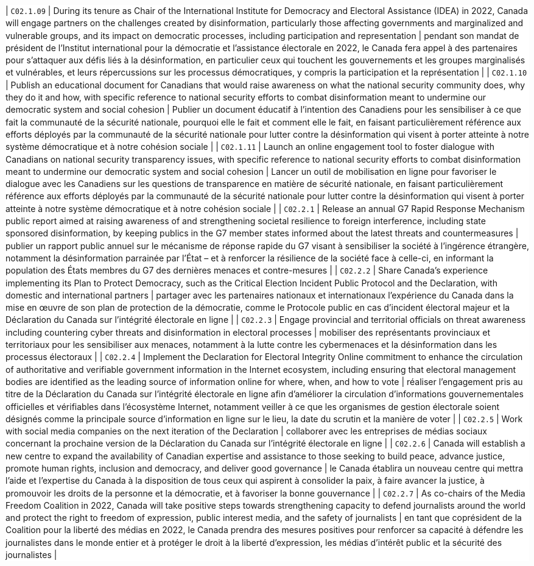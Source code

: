 | `C02.1.09` | During its tenure as Chair of the International Institute for Democracy and Electoral Assistance (IDEA) in 2022, Canada will engage partners on the challenges created by disinformation, particularly those affecting governments and marginalized and vulnerable groups, and its impact on democratic processes, including participation and representation | pendant son mandat de président de l’Institut international pour la démocratie et l’assistance électorale en 2022, le Canada fera appel à des partenaires pour s’attaquer aux défis liés à la désinformation, en particulier ceux qui touchent les gouvernements et les groupes marginalisés et vulnérables, et leurs répercussions sur les processus démocratiques, y compris la participation et la représentation |
| `C02.1.10` | Publish an educational document for Canadians that would raise awareness on what the national security community does, why they do it and how, with specific reference to national security efforts to combat disinformation meant to undermine our democratic system and social cohesion | Publier un document éducatif à l’intention des Canadiens pour les sensibiliser à ce que fait la communauté de la sécurité nationale, pourquoi elle le fait et comment elle le fait, en faisant particulièrement référence aux efforts déployés par la communauté de la sécurité nationale pour lutter contre la désinformation qui visent à porter atteinte à notre système démocratique et à notre cohésion sociale |
| `C02.1.11` | Launch an online engagement tool to foster dialogue with Canadians on national security transparency issues, with specific reference to national security efforts to combat disinformation meant to undermine our democratic system and social cohesion | Lancer un outil de mobilisation en ligne pour favoriser le dialogue avec les Canadiens sur les questions de transparence en matière de sécurité nationale, en faisant particulièrement référence aux efforts déployés par la communauté de la sécurité nationale pour lutter contre la désinformation qui visent à porter atteinte à notre système démocratique et à notre cohésion sociale |
| `C02.2.1` | Release an annual G7 Rapid Response Mechanism public report aimed at raising awareness of and strengthening societal resilience to foreign interference, including state sponsored disinformation, by keeping publics in the G7 member states informed about the latest threats and countermeasures | publier un rapport public annuel sur le mécanisme de réponse rapide du G7 visant à sensibiliser la société à l’ingérence étrangère, notamment la désinformation parrainée par l’État – et à renforcer la résilience de la société face à celle-ci, en informant la population des États membres du G7 des dernières menaces et contre-mesures |
| `C02.2.2` | Share Canada’s experience implementing its Plan to Protect Democracy, such as the Critical Election Incident Public Protocol and the Declaration, with domestic and international partners | partager avec les partenaires nationaux et internationaux l’expérience du Canada dans la mise en œuvre de son plan de protection de la démocratie, comme le Protocole public en cas d’incident électoral majeur et la Déclaration du Canada sur l’intégrité électorale en ligne |
| `C02.2.3` | Engage provincial and territorial officials on threat awareness including countering cyber threats and disinformation in electoral processes | mobiliser des représentants provinciaux et territoriaux pour les sensibiliser aux menaces, notamment à la lutte contre les cybermenaces et la désinformation dans les processus électoraux |
| `C02.2.4` | Implement the Declaration for Electoral Integrity Online commitment to enhance the circulation of authoritative and verifiable government information in the Internet ecosystem, including ensuring that electoral management bodies are identified as the leading source of information online for where, when, and how to vote | réaliser l’engagement pris au titre de la Déclaration du Canada sur l’intégrité électorale en ligne afin d’améliorer la circulation d’informations gouvernementales officielles et vérifiables dans l’écosystème Internet, notamment veiller à ce que les organismes de gestion électorale soient désignés comme la principale source d’information en ligne sur le lieu, la date du scrutin et la manière de voter |
| `C02.2.5` | Work with social media companies on the next iteration of the Declaration | collaborer avec les entreprises de médias sociaux concernant la prochaine version de la Déclaration du Canada sur l’intégrité électorale en ligne |
| `C02.2.6` | Canada will establish a new centre to expand the availability of Canadian expertise and assistance to those seeking to build peace, advance justice, promote human rights, inclusion and democracy, and deliver good governance | le Canada établira un nouveau centre qui mettra l’aide et l’expertise du Canada à la disposition de tous ceux qui aspirent à consolider la paix, à faire avancer la justice, à promouvoir les droits de la personne et la démocratie, et à favoriser la bonne gouvernance |
| `C02.2.7` | As co-chairs of the Media Freedom Coalition in 2022, Canada will take positive steps towards strengthening capacity to defend journalists around the world and protect the right to freedom of expression, public interest media, and the safety of journalists | en tant que coprésident de la Coalition pour la liberté des médias en 2022, le Canada prendra des mesures positives pour renforcer sa capacité à défendre les journalistes dans le monde entier et à protéger le droit à la liberté d’expression, les médias d’intérêt public et la sécurité des journalistes |